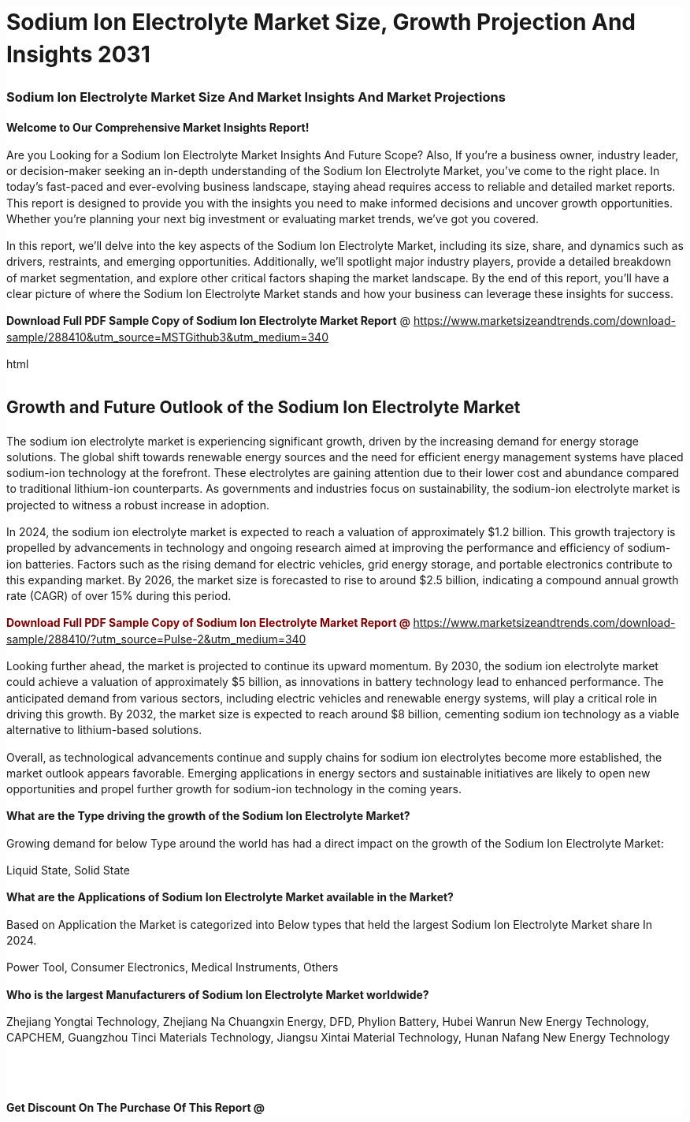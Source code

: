 <H1> Sodium Ion Electrolyte Market Size, Growth Projection And Insights 2031</H1><div class="" data-test-id=""><h3><span class="">Sodium Ion Electrolyte Market Size And Market Insights And Market Projections</span></h3></div><div class="" data-test-id=""><p><strong>Welcome to Our Comprehensive Market Insights Report!</strong></p><p>Are you Looking for a Sodium Ion Electrolyte Market Insights And Future Scope? Also, If you&rsquo;re a business owner, industry leader, or decision-maker seeking an in-depth understanding of the Sodium Ion Electrolyte Market, you&rsquo;ve come to the right place. In today&rsquo;s fast-paced and ever-evolving business landscape, staying ahead requires access to reliable and detailed market reports. This report is designed to provide you with the insights you need to make informed decisions and uncover growth opportunities. Whether you&rsquo;re planning your next big investment or evaluating market trends, we&rsquo;ve got you covered.</p><p>In this report, we&rsquo;ll delve into the key aspects of the Sodium Ion Electrolyte Market, including its size, share, and dynamics such as drivers, restraints, and emerging opportunities. Additionally, we&rsquo;ll spotlight major industry players, provide a detailed breakdown of market segmentation, and explore other critical factors shaping the market landscape. By the end of this report, you&rsquo;ll have a clear picture of where the Sodium Ion Electrolyte Market stands and how your business can leverage these insights for success.</p><p><strong>Download Full PDF Sample Copy of Sodium Ion Electrolyte Market Report</strong> @ <a href="https://www.marketsizeandtrends.com/download-sample/288410&utm_source=MSTGithub3&utm_medium=340" target="_blank">https://www.marketsizeandtrends.com/download-sample/288410&utm_source=MSTGithub3&utm_medium=340</a></p></div><div class="" data-test-id=""><p><span class="">html<div> <h2>Growth and Future Outlook of the Sodium Ion Electrolyte Market</h2> <p>The sodium ion electrolyte market is experiencing significant growth, driven by the increasing demand for energy storage solutions. The global shift towards renewable energy sources and the need for efficient energy management systems have placed sodium-ion technology at the forefront. These electrolytes are gaining attention due to their lower cost and abundance compared to traditional lithium-ion counterparts. As governments and industries focus on sustainability, the sodium-ion electrolyte market is projected to witness a robust increase in adoption.</p> <p>In 2024, the sodium ion electrolyte market is expected to reach a valuation of approximately $1.2 billion. This growth trajectory is propelled by advancements in technology and ongoing research aimed at improving the performance and efficiency of sodium-ion batteries. Factors such as the rising demand for electric vehicles, grid energy storage, and portable electronics contribute to this expanding market. By 2026, the market size is forecasted to rise to around $2.5 billion, indicating a compound annual growth rate (CAGR) of over 15% during this period.</p> <p><strong><span style="color: #800000;">Download Full PDF Sample Copy of Sodium Ion Electrolyte Market Report @</span>&nbsp;</strong><a href="https://www.marketsizeandtrends.com/download-sample/288410/?utm_source=Pulse-2&amp;utm_medium=340">https://www.marketsizeandtrends.com/download-sample/288410/?utm_source=Pulse-2&amp;utm_medium=340</a></p> <p>Looking further ahead, the market is projected to continue its upward momentum. By 2030, the sodium ion electrolyte market could achieve a valuation of approximately $5 billion, as innovations in battery technology lead to enhanced performance. The anticipated demand from various sectors, including electric vehicles and renewable energy systems, will play a critical role in driving this growth. By 2032, the market size is expected to reach around $8 billion, cementing sodium ion technology as a viable alternative to lithium-based solutions.</p> <p>Overall, as technological advancements continue and supply chains for sodium ion electrolytes become more established, the market outlook appears favorable. Emerging applications in energy sectors and sustainable initiatives are likely to open new opportunities and propel further growth for sodium-ion technology in the coming years.</p></div></span></p><p><strong><span class="">What are the&nbsp;Type driving the growth of the Sodium Ion Electrolyte Market?</span></strong></p></div><div class="" data-test-id=""><p><span class="">Growing demand for below Type around the world has had a direct impact on the growth of the Sodium Ion Electrolyte Market:</span></p></div><div class="" data-test-id=""><p>Liquid State, Solid State</p><p><span class=""><strong>What are the&nbsp;Applications&nbsp;of Sodium Ion Electrolyte Market available in the Market?</strong></span></p></div><div class="" data-test-id=""><p><span class="">Based on Application the Market is categorized into Below types that held the largest Sodium Ion Electrolyte Market share In 2024.</span></p></div><div class="" data-test-id=""><p><span class="">Power Tool, Consumer Electronics, Medical Instruments, Others</span></p><p><span class=""><strong>Who is the largest Manufacturers of Sodium Ion Electrolyte Market worldwide?</strong></span></p></div><div class="" data-test-id=""><p><span class="">Zhejiang Yongtai Technology, Zhejiang Na Chuangxin Energy, DFD, Phylion Battery, Hubei Wanrun New Energy Technology, CAPCHEM, Guangzhou Tinci Materials Technology, Jiangsu Xintai Material Technology, Hunan Nafang New Energy Technology</span></p></div><div class="" data-test-id="">&nbsp;</div><div class="" data-test-id="">&nbsp;</div><div class="" data-test-id=""><p><span class=""><strong>Get Discount On The Purchase Of This Report @</strong>
